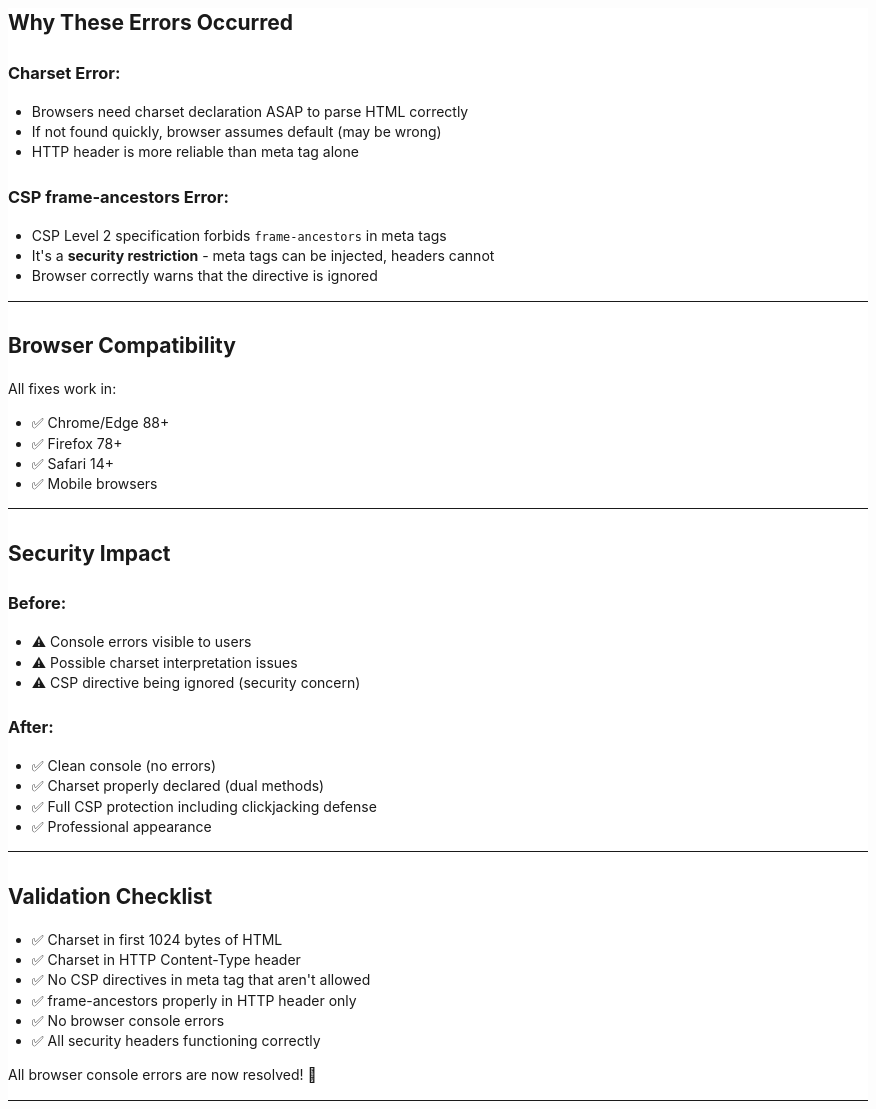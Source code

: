 
## Why These Errors Occurred

### Charset Error:
- Browsers need charset declaration ASAP to parse HTML correctly
- If not found quickly, browser assumes default (may be wrong)
- HTTP header is more reliable than meta tag alone

### CSP frame-ancestors Error:
- CSP Level 2 specification forbids `frame-ancestors` in meta tags
- It's a **security restriction** - meta tags can be injected, headers cannot
- Browser correctly warns that the directive is ignored

---

## Browser Compatibility

All fixes work in:
- ✅ Chrome/Edge 88+
- ✅ Firefox 78+
- ✅ Safari 14+
- ✅ Mobile browsers

---

## Security Impact

### Before:
- ⚠️ Console errors visible to users
- ⚠️ Possible charset interpretation issues
- ⚠️ CSP directive being ignored (security concern)

### After:
- ✅ Clean console (no errors)
- ✅ Charset properly declared (dual methods)
- ✅ Full CSP protection including clickjacking defense
- ✅ Professional appearance

---

## Validation Checklist

- ✅ Charset in first 1024 bytes of HTML
- ✅ Charset in HTTP Content-Type header
- ✅ No CSP directives in meta tag that aren't allowed
- ✅ frame-ancestors properly in HTTP header only
- ✅ No browser console errors
- ✅ All security headers functioning correctly

All browser console errors are now resolved! 🎉

---